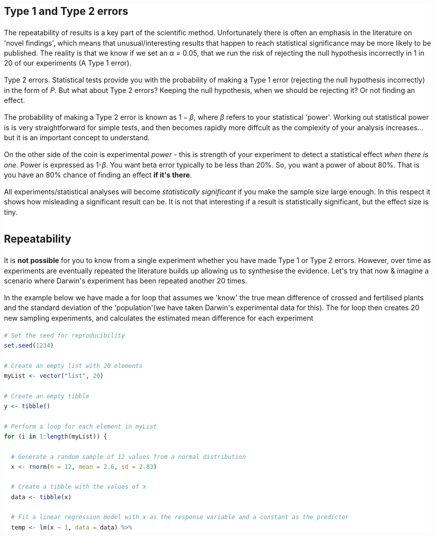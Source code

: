 
## Type 1 and Type 2 errors

The repeatability of results is a key part of the scientific method. Unfortunately there is often an emphasis in the literature on 'novel findings', which means that unusual/interesting results that happen to reach statistical significance may be more likely to be published. The reality is that we know if we set an $\alpha$ = 0.05, that we run the risk of rejecting the null hypothesis incorrectly in 1 in 20 of our experiments (A Type 1 error). 

Type 2 errors. Statistical tests provide you with the probability of making a Type 1 error (rejecting the null hypothesis incorrectly) in the form of *P*. But what about Type 2 errors? Keeping the null hypothesis, when we should be rejecting it? Or not finding an effect.

The probability of making a Type 2 error is known as $1-\beta$, where $\beta$ refers to your statistical 'power'. Working out statistical power is is very straightforward for simple tests, and then becomes rapidly more diffcult as the complexity of your analysis increases... but it is an important concept to understand. 

On the other side of the coin is experimental *power* - this is strength of your experiment to detect a statistical effect *when there is one*. Power is expressed as 1-$\beta$. You want beta error typically to be less than 20%. So, you want a power of about 80%. That is you have an 80% chance of finding an effect **if it's there**. 


<div class="info">
<p>All experiments/statistical analyses will become <em>statistically
significant</em> if you make the sample size large enough. In this
respect it shows how misleading a significant result can be. It is not
that interesting if a result is statistically significant, but the
effect size is tiny.</p>
</div>


## Repeatability

It is **not possible** for you to know from a single experiment whether you have made Type 1 or Type 2 errors. However, over time as experiments are eventually repeated the literature builds up allowing us to synthesise the evidence. Let's try that now & imagine a scenario where Darwin's experiment has been repeated another 20 times. 

In the example below we have made a for loop that assumes we 'know' the true mean difference of crossed and fertilised plants and the standard deviation of the 'population'(we have taken Darwin's experimental data for this). The for loop then creates 20 new sampling experiments, and calculates the estimated mean difference for each experiment


```r
# Set the seed for reproducibility
set.seed(1234)

# Create an empty list with 20 elements
myList <- vector("list", 20)

# Create an empty tibble
y <- tibble()

# Perform a loop for each element in myList
for (i in 1:length(myList)) { 

  # Generate a random sample of 12 values from a normal distribution
  x <- rnorm(n = 12, mean = 2.6, sd = 2.83)
  
  # Create a tibble with the values of x
  data <- tibble(x)
  
  # Fit a linear regression model with x as the response variable and a constant as the predictor
  temp <- lm(x ~ 1, data = data) %>% 
```